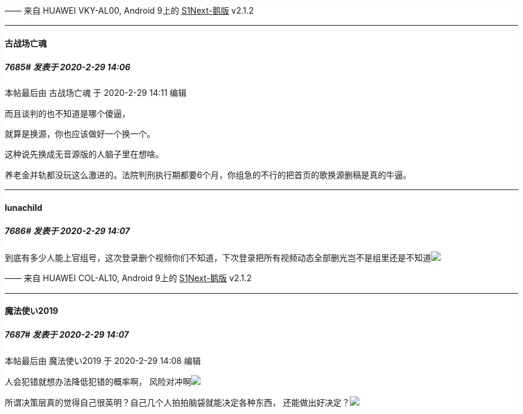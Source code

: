
—— 来自 HUAWEI VKY-AL00, Android 9上的 [S1Next-鹅版](https://github.com/ykrank/S1-Next/releases) v2.1.2







-----

####  古战场亡魂  
##### 7685#       发表于 2020-2-29 14:06



 本帖最后由 古战场亡魂 于 2020-2-29 14:11 编辑 

而且谈判的也不知道是哪个傻逼，

就算是换源，你也应该做好一个换一个。

这种说先换成无音源版的人脑子里在想啥。

养老金并轨都没玩这么激进的。法院判刑执行期都要6个月，你组急的不行的把首页的歌换源删稿是真的牛逼。







-----

####  lunachild  
##### 7686#       发表于 2020-2-29 14:07




到底有多少人能上官组号，这次登录删个视频你们不知道，下次登录把所有视频动态全部删光岂不是组里还是不知道<img src="https://static.saraba1st.com/image/smiley/face2017/001.png" referrerpolicy="no-referrer">

—— 来自 HUAWEI COL-AL10, Android 9上的 [S1Next-鹅版](https://github.com/ykrank/S1-Next/releases) v2.1.2







-----

####  魔法使い2019  
##### 7687#       发表于 2020-2-29 14:07



 本帖最后由 魔法使い2019 于 2020-2-29 14:08 编辑 

人会犯错就想办法降低犯错的概率啊， 风险对冲啊<img src="https://static.saraba1st.com/image/smiley/face2017/124.png" referrerpolicy="no-referrer">


所谓决策层真的觉得自己很英明？自己几个人拍拍脑袋就能决定各种东西， 还能做出好决定？<img src="https://static.saraba1st.com/image/smiley/face2017/117.png" referrerpolicy="no-referrer">




